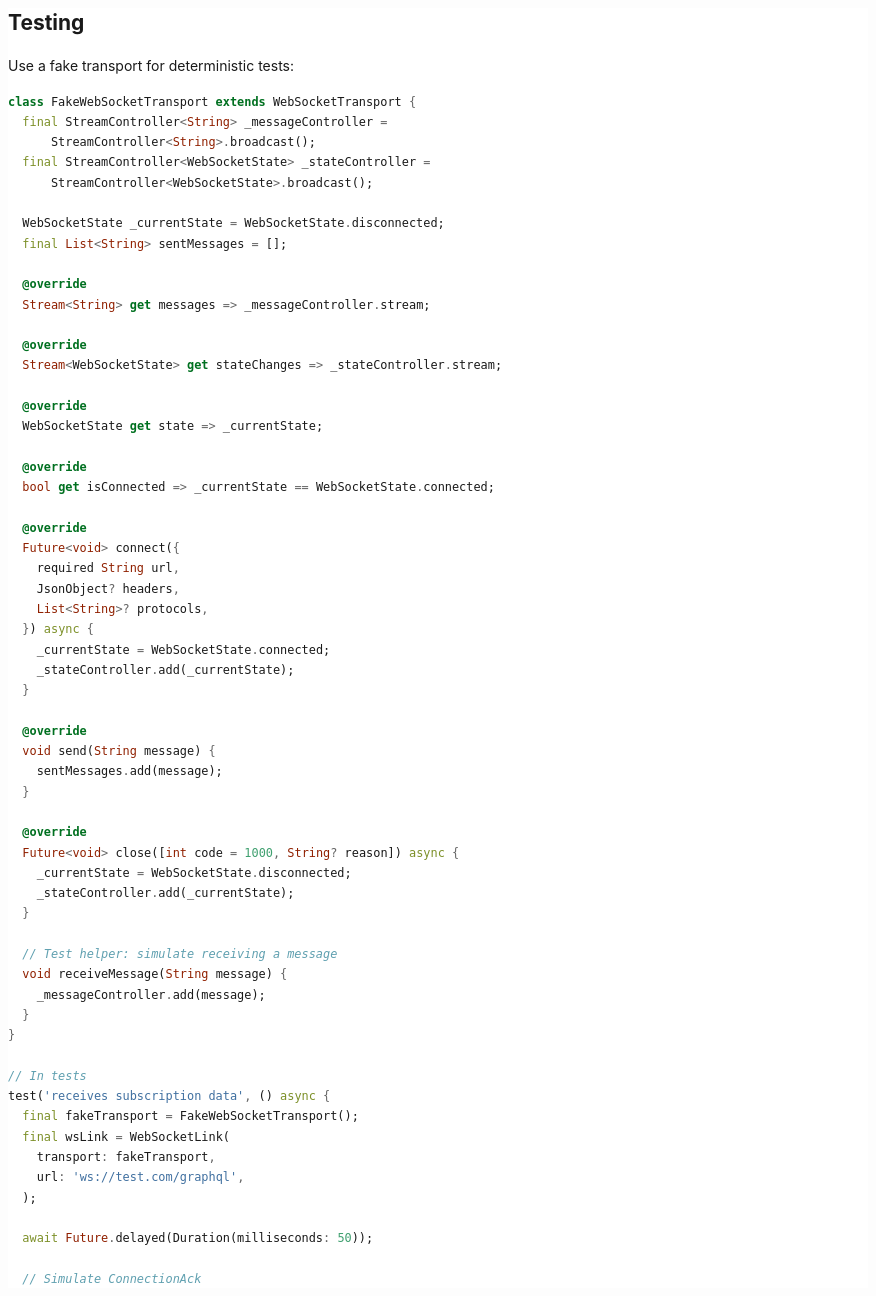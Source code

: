 ## Testing

Use a fake transport for deterministic tests:

```dart
class FakeWebSocketTransport extends WebSocketTransport {
  final StreamController<String> _messageController = 
      StreamController<String>.broadcast();
  final StreamController<WebSocketState> _stateController = 
      StreamController<WebSocketState>.broadcast();
  
  WebSocketState _currentState = WebSocketState.disconnected;
  final List<String> sentMessages = [];
  
  @override
  Stream<String> get messages => _messageController.stream;
  
  @override
  Stream<WebSocketState> get stateChanges => _stateController.stream;
  
  @override
  WebSocketState get state => _currentState;
  
  @override
  bool get isConnected => _currentState == WebSocketState.connected;
  
  @override
  Future<void> connect({
    required String url,
    JsonObject? headers,
    List<String>? protocols,
  }) async {
    _currentState = WebSocketState.connected;
    _stateController.add(_currentState);
  }
  
  @override
  void send(String message) {
    sentMessages.add(message);
  }
  
  @override
  Future<void> close([int code = 1000, String? reason]) async {
    _currentState = WebSocketState.disconnected;
    _stateController.add(_currentState);
  }
  
  // Test helper: simulate receiving a message
  void receiveMessage(String message) {
    _messageController.add(message);
  }
}

// In tests
test('receives subscription data', () async {
  final fakeTransport = FakeWebSocketTransport();
  final wsLink = WebSocketLink(
    transport: fakeTransport,
    url: 'ws://test.com/graphql',
  );
  
  await Future.delayed(Duration(milliseconds: 50));
  
  // Simulate ConnectionAck
```
